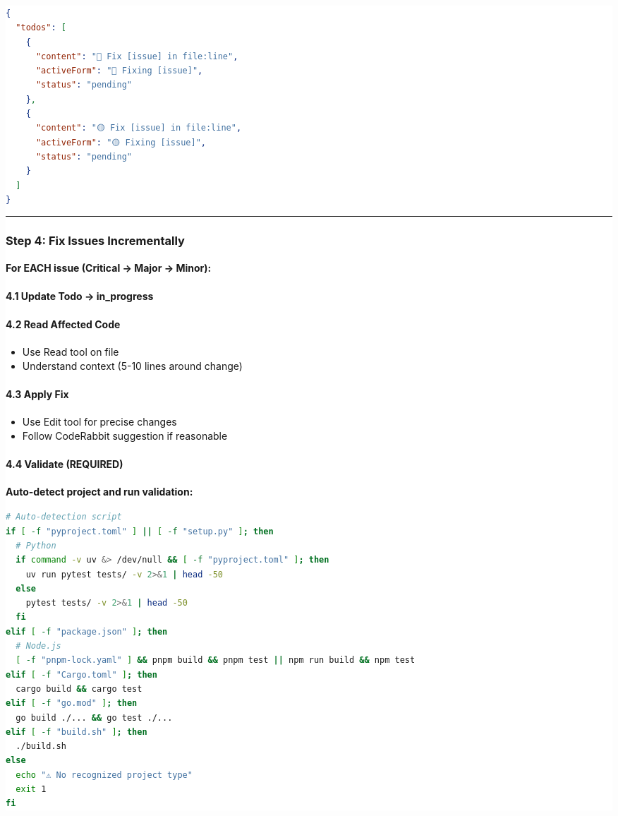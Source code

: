 ```json
{
  "todos": [
    {
      "content": "🔴 Fix [issue] in file:line",
      "activeForm": "🔴 Fixing [issue]",
      "status": "pending"
    },
    {
      "content": "🟡 Fix [issue] in file:line",
      "activeForm": "🟡 Fixing [issue]",
      "status": "pending"
    }
  ]
}
```

---

### Step 4: Fix Issues Incrementally

**For EACH issue (Critical → Major → Minor):**

#### 4.1 Update Todo → in_progress

#### 4.2 Read Affected Code

- Use Read tool on file
- Understand context (5-10 lines around change)

#### 4.3 Apply Fix

- Use Edit tool for precise changes
- Follow CodeRabbit suggestion if reasonable

#### 4.4 Validate (REQUIRED)

**Auto-detect project and run validation:**

```bash
# Auto-detection script
if [ -f "pyproject.toml" ] || [ -f "setup.py" ]; then
  # Python
  if command -v uv &> /dev/null && [ -f "pyproject.toml" ]; then
    uv run pytest tests/ -v 2>&1 | head -50
  else
    pytest tests/ -v 2>&1 | head -50
  fi
elif [ -f "package.json" ]; then
  # Node.js
  [ -f "pnpm-lock.yaml" ] && pnpm build && pnpm test || npm run build && npm test
elif [ -f "Cargo.toml" ]; then
  cargo build && cargo test
elif [ -f "go.mod" ]; then
  go build ./... && go test ./...
elif [ -f "build.sh" ]; then
  ./build.sh
else
  echo "⚠️ No recognized project type"
  exit 1
fi
```
